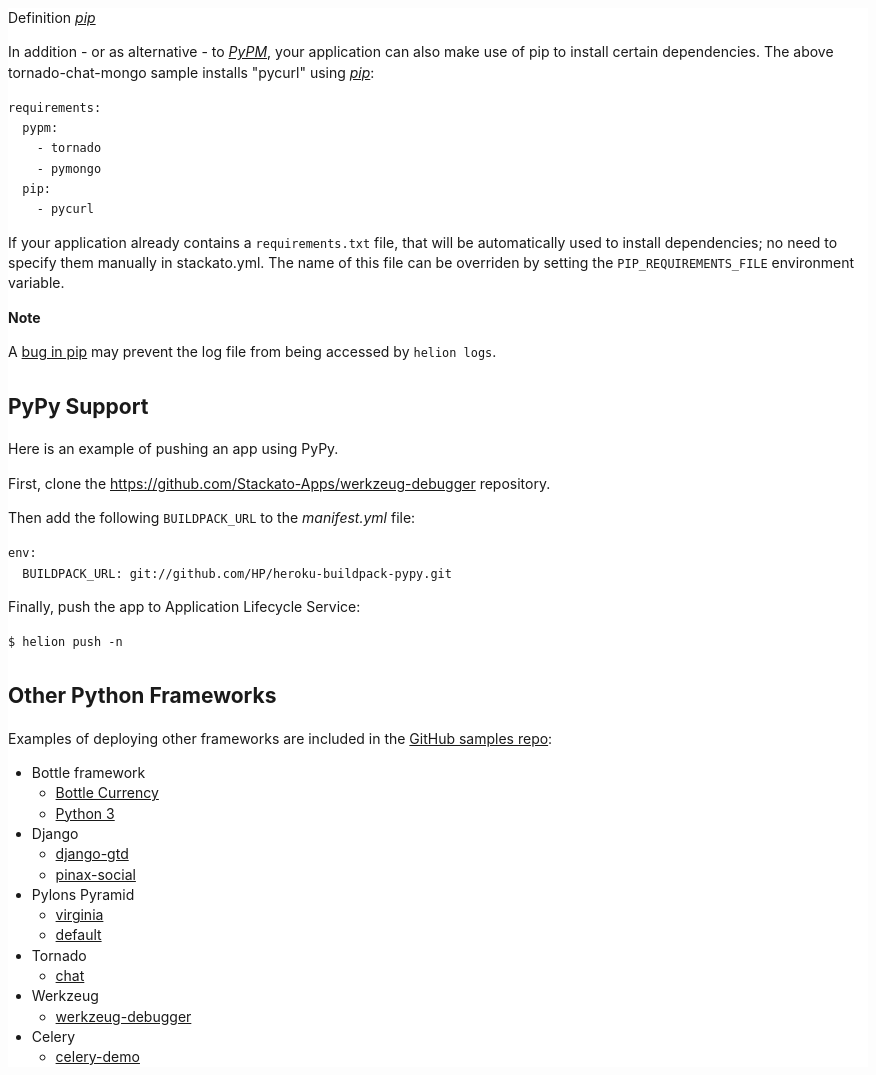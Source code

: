 Definition [*pip*](/als/v1/admin/reference/glossary/#term-pip)

In addition - or as alternative - to
[*PyPM*](/als/v1/admin/reference/glossary/#term-pypm), your application
can also make use of pip to install certain dependencies. The above
tornado-chat-mongo sample installs "pycurl" using
[*pip*](/als/v1/admin/reference/glossary/#term-pip):

    requirements:
      pypm:
        - tornado
        - pymongo
      pip:
        - pycurl

If your application already contains a `requirements.txt` file, that will be automatically used to install dependencies;
no need to specify them manually in stackato.yml. The name of this file
can be overriden by setting the `PIP_REQUIREMENTS_FILE` environment variable.

**Note**

A [bug in pip](https://github.com/pypa/pip/issues/219) may prevent the
log file from being accessed by `helion logs`.

PyPy Support[](#pypy-support "Permalink to this headline")
-----------------------------------------------------------

Here is an example of pushing an app using PyPy.

First, clone the <https://github.com/Stackato-Apps/werkzeug-debugger>
repository.

Then add the following `BUILDPACK_URL` to the
*manifest.yml* file:

    env:
      BUILDPACK_URL: git://github.com/HP/heroku-buildpack-pypy.git

Finally, push the app to Application Lifecycle Service:

    $ helion push -n

Other Python Frameworks[](#other-python-frameworks "Permalink to this headline")
---------------------------------------------------------------------------------

Examples of deploying other frameworks are included in the [GitHub
samples repo](https://github.com/Stackato-Apps):

-   Bottle framework
    -   [Bottle
        Currency](https://github.com/Stackato-Apps/bottle-currency)
    -   [Python 3](https://github.com/Stackato-Apps/bottle-py3)
-   Django
    -   [django-gtd](https://github.com/Stackato-Apps/django-gtd)
    -   [pinax-social](https://github.com/Stackato-Apps/pinax-social)
-   Pylons Pyramid
    -   [virginia](https://github.com/Stackato-Apps/pyramid-virginia)
    -   [default](https://github.com/Stackato-Apps/pyramid-default)
-   Tornado
    -   [chat](https://github.com/Stackato-Apps/tornado-chat-mongo)
-   Werkzeug
    -   [werkzeug-debugger](https://github.com/Stackato-Apps/werkzeug-debugger)
-   Celery
    -   [celery-demo](https://github.com/Stackato-Apps/celery-demo)